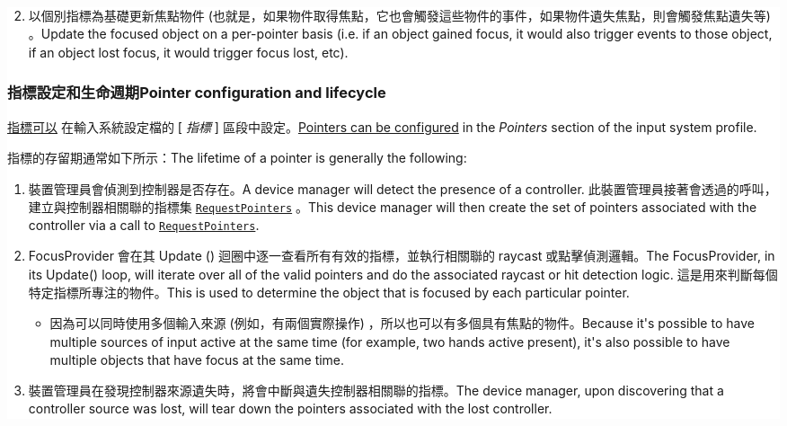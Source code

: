 2. <span data-ttu-id="6189c-150">以個別指標為基礎更新焦點物件 (也就是，如果物件取得焦點，它也會觸發這些物件的事件，如果物件遺失焦點，則會觸發焦點遺失等) 。</span><span class="sxs-lookup"><span data-stu-id="6189c-150">Update the focused object on a per-pointer basis (i.e. if an object gained focus, it would also trigger events to those object, if an object lost focus, it would trigger focus lost, etc).</span></span>

### <a name="pointer-configuration-and-lifecycle"></a><span data-ttu-id="6189c-151">指標設定和生命週期</span><span class="sxs-lookup"><span data-stu-id="6189c-151">Pointer configuration and lifecycle</span></span>

<span data-ttu-id="6189c-152">[指標可以](../../features/Input/Pointers.md) 在輸入系統設定檔的 [ *指標* ] 區段中設定。</span><span class="sxs-lookup"><span data-stu-id="6189c-152">[Pointers can be configured](../../features/Input/Pointers.md) in the *Pointers* section of the input system profile.</span></span>

<span data-ttu-id="6189c-153">指標的存留期通常如下所示：</span><span class="sxs-lookup"><span data-stu-id="6189c-153">The lifetime of a pointer is generally the following:</span></span>

1. <span data-ttu-id="6189c-154">裝置管理員會偵測到控制器是否存在。</span><span class="sxs-lookup"><span data-stu-id="6189c-154">A device manager will detect the presence of a controller.</span></span> <span data-ttu-id="6189c-155">此裝置管理員接著會透過的呼叫，建立與控制器相關聯的指標集 [`RequestPointers`](xref:Microsoft.MixedReality.Toolkit.Input.BaseInputDeviceManager) 。</span><span class="sxs-lookup"><span data-stu-id="6189c-155">This device manager will then create the set of pointers associated with the controller via a call to [`RequestPointers`](xref:Microsoft.MixedReality.Toolkit.Input.BaseInputDeviceManager).</span></span>

2. <span data-ttu-id="6189c-156">FocusProvider 會在其 Update () 迴圈中逐一查看所有有效的指標，並執行相關聯的 raycast 或點擊偵測邏輯。</span><span class="sxs-lookup"><span data-stu-id="6189c-156">The FocusProvider, in its Update() loop, will iterate over all of the valid pointers and do the associated raycast or hit detection logic.</span></span> <span data-ttu-id="6189c-157">這是用來判斷每個特定指標所專注的物件。</span><span class="sxs-lookup"><span data-stu-id="6189c-157">This is used to determine the object that is focused by each particular pointer.</span></span>

    - <span data-ttu-id="6189c-158">因為可以同時使用多個輸入來源 (例如，有兩個實際操作) ，所以也可以有多個具有焦點的物件。</span><span class="sxs-lookup"><span data-stu-id="6189c-158">Because it's possible to have multiple sources of input active at the same time (for example, two hands active present), it's also possible to have multiple objects that have focus at the same time.</span></span>

3. <span data-ttu-id="6189c-159">裝置管理員在發現控制器來源遺失時，將會中斷與遺失控制器相關聯的指標。</span><span class="sxs-lookup"><span data-stu-id="6189c-159">The device manager, upon discovering that a controller source was lost, will tear down the pointers associated with the lost controller.</span></span>
